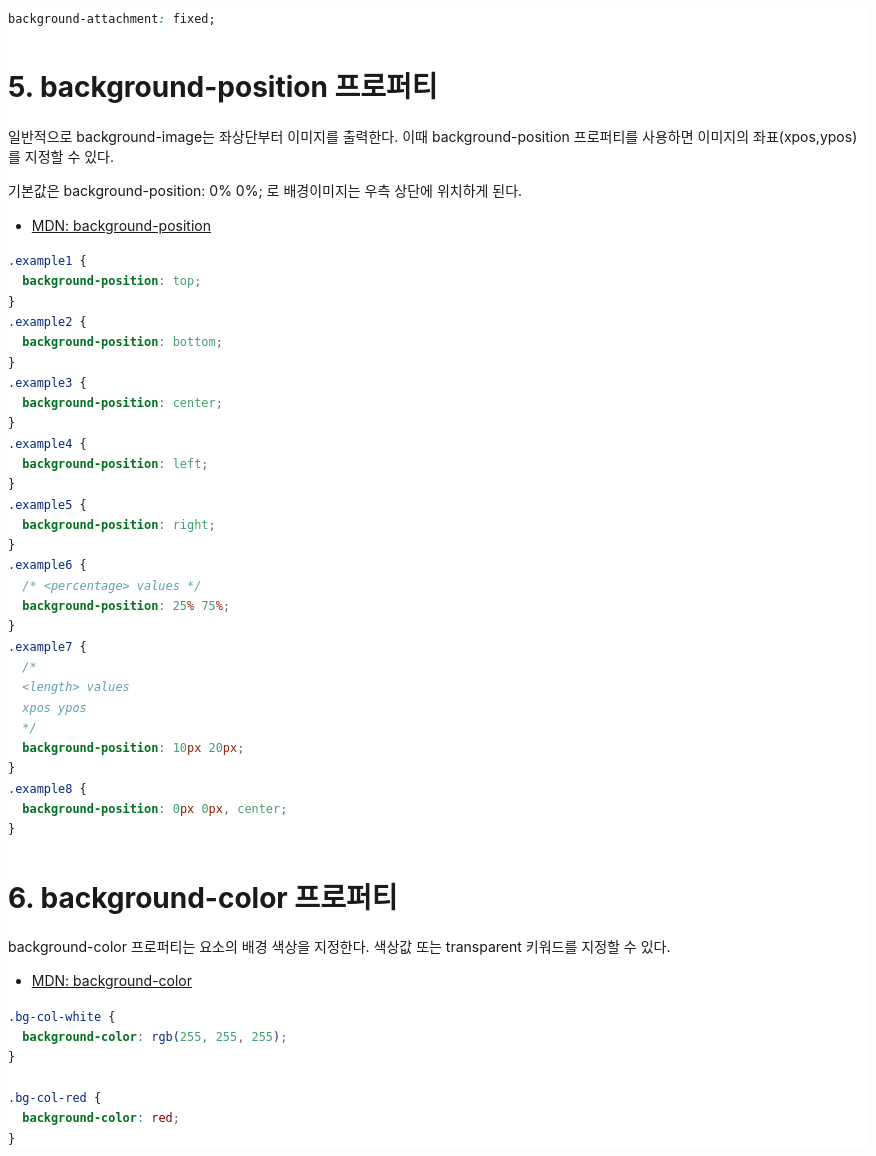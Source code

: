``` css
background-attachment: fixed;
```

# 5. background-position 프로퍼티
일반적으로 background-image는 좌상단부터 이미지를 출력한다. 이때 background-position 프로퍼티를 사용하면 이미지의 좌표(xpos,ypos)를 지정할 수 있다.

기본값은 background-position: 0% 0%; 로 배경이미지는 우측 상단에 위치하게 된다. 

- [MDN: background-position](https://developer.mozilla.org/en-US/docs/Web/CSS/background-position)

``` css
.example1 {
  background-position: top;
}
.example2 {
  background-position: bottom;
}
.example3 {
  background-position: center;
}
.example4 {
  background-position: left;
}
.example5 {
  background-position: right;
}
.example6 {
  /* <percentage> values */
  background-position: 25% 75%;
}
.example7 {
  /*
  <length> values
  xpos ypos
  */
  background-position: 10px 20px;
}
.example8 {
  background-position: 0px 0px, center;
}
```

# 6. background-color 프로퍼티
background-color 프로퍼티는 요소의 배경 색상을 지정한다. 색상값 또는 transparent 키워드를 지정할 수 있다.

- [MDN: background-color](https://developer.mozilla.org/en-US/docs/Web/CSS/background-color)

``` css
.bg-col-white {
  background-color: rgb(255, 255, 255);
}

.bg-col-red {
  background-color: red;
}
```
